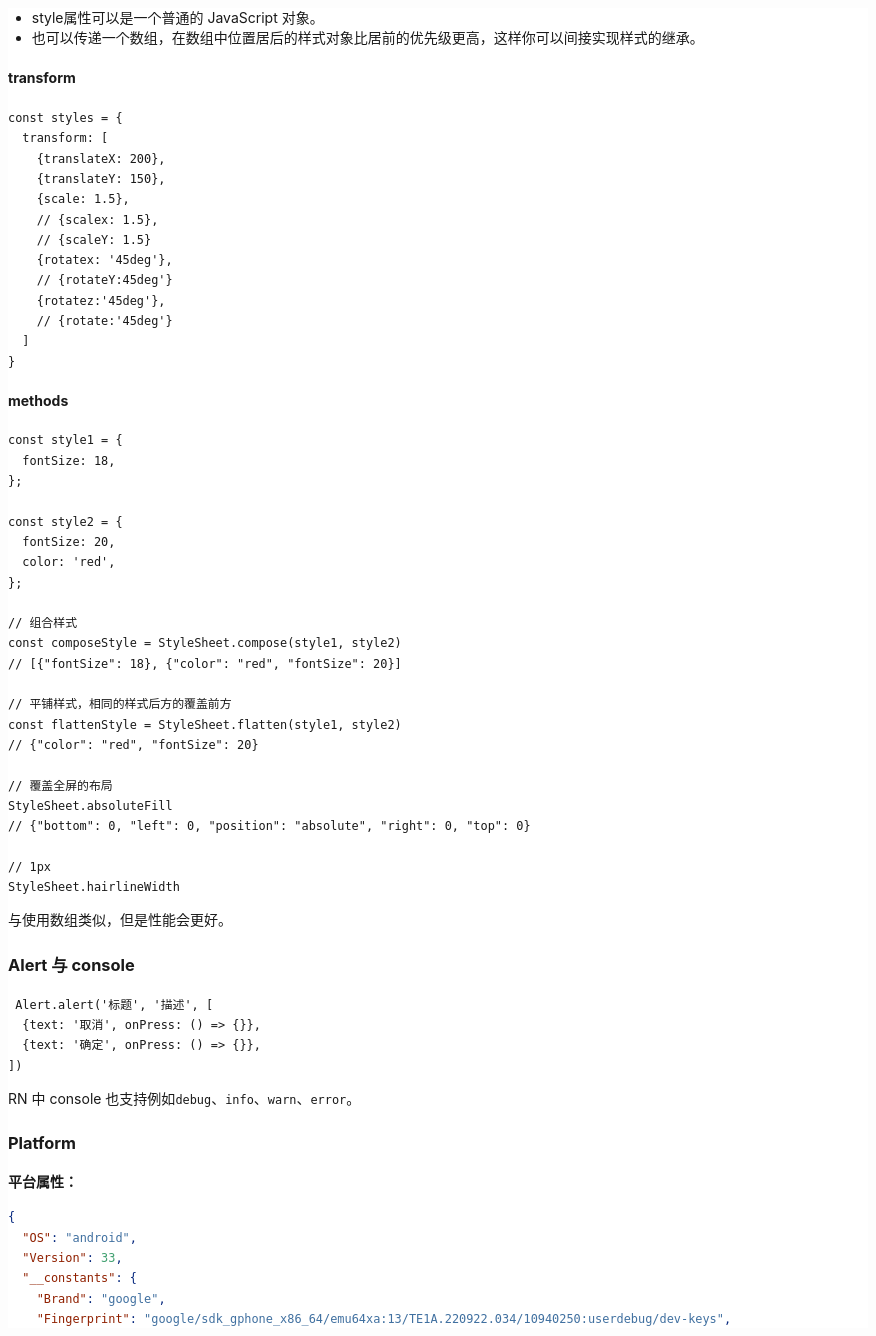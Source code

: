 - style属性可以是一个普通的 JavaScript 对象。
- 也可以传递一个数组，在数组中位置居后的样式对象比居前的优先级更高，这样你可以间接实现样式的继承。
#### transform
```tsx
const styles = {
  transform: [
    {translateX: 200},
    {translateY: 150},
    {scale: 1.5},
    // {scalex: 1.5},
    // {scaleY: 1.5}
    {rotatex: '45deg'},
    // {rotateY:45deg'}
    {rotatez:'45deg'},
    // {rotate:'45deg'}
  ]
}
```
#### methods
```tsx
const style1 = {
  fontSize: 18,
};

const style2 = {
  fontSize: 20,
  color: 'red',
};

// 组合样式
const composeStyle = StyleSheet.compose(style1, style2)
// [{"fontSize": 18}, {"color": "red", "fontSize": 20}]

// 平铺样式，相同的样式后方的覆盖前方
const flattenStyle = StyleSheet.flatten(style1, style2)
// {"color": "red", "fontSize": 20}

// 覆盖全屏的布局
StyleSheet.absoluteFill
// {"bottom": 0, "left": 0, "position": "absolute", "right": 0, "top": 0}

// 1px
StyleSheet.hairlineWidth
```
与使用数组类似，但是性能会更好。
### Alert 与 console
```tsx
 Alert.alert('标题', '描述', [
  {text: '取消', onPress: () => {}},
  {text: '确定', onPress: () => {}},
])
```
RN 中 console 也支持例如`debug`、`info`、`warn`、`error`。
### Platform
**平台属性：**
```json
{
  "OS": "android",
  "Version": 33,
  "__constants": {
    "Brand": "google",
    "Fingerprint": "google/sdk_gphone_x86_64/emu64xa:13/TE1A.220922.034/10940250:userdebug/dev-keys",
```